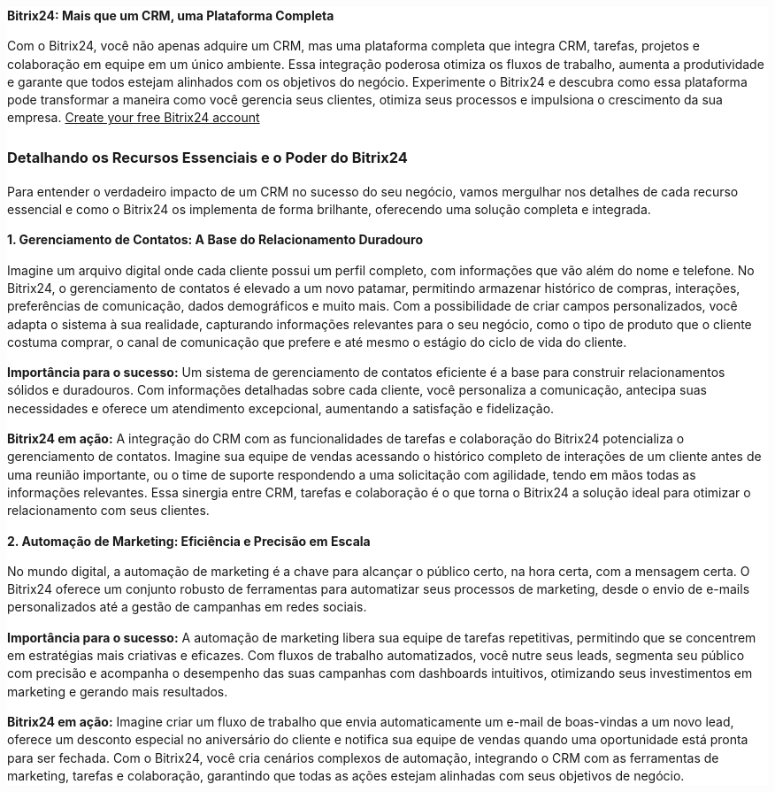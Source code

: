 **Bitrix24: Mais que um CRM, uma Plataforma Completa**

Com o Bitrix24, você não apenas adquire um CRM, mas uma plataforma completa que integra CRM, tarefas, projetos e colaboração em equipe em um único ambiente.  Essa integração poderosa otimiza os fluxos de trabalho, aumenta a produtividade e garante que todos estejam alinhados com os objetivos do negócio.  Experimente o Bitrix24 e descubra como essa plataforma pode transformar a maneira como você gerencia seus clientes, otimiza seus processos e impulsiona o crescimento da sua empresa. <a href="https://www.bitrix24.com/create.php?p=25482205&p1=6.OprimeiroCRMparaseuneg%C3%B3cio%3AGuiapassoapassoparaescolher" rel="noindex nofollow">Create your free Bitrix24 account</a>

### Detalhando os Recursos Essenciais e o Poder do Bitrix24

Para entender o verdadeiro impacto de um CRM no sucesso do seu negócio, vamos mergulhar nos detalhes de cada recurso essencial e como o Bitrix24 os implementa de forma brilhante, oferecendo uma solução completa e integrada.

**1. Gerenciamento de Contatos: A Base do Relacionamento Duradouro**

Imagine um arquivo digital onde cada cliente possui um perfil completo, com informações que vão além do nome e telefone.  No Bitrix24, o gerenciamento de contatos é elevado a um novo patamar, permitindo armazenar histórico de compras, interações, preferências de comunicação, dados demográficos e muito mais.  Com a possibilidade de criar campos personalizados, você adapta o sistema à sua realidade, capturando informações relevantes para o seu negócio, como o tipo de produto que o cliente costuma comprar, o canal de comunicação que prefere e até mesmo o estágio do ciclo de vida do cliente.

**Importância para o sucesso:**  Um sistema de gerenciamento de contatos eficiente é a base para construir relacionamentos sólidos e duradouros.  Com informações detalhadas sobre cada cliente, você personaliza a comunicação, antecipa suas necessidades e oferece um atendimento excepcional, aumentando a satisfação e fidelização.

**Bitrix24 em ação:**  A integração do CRM com as funcionalidades de tarefas e colaboração do Bitrix24 potencializa o gerenciamento de contatos.  Imagine sua equipe de vendas acessando o histórico completo de interações de um cliente antes de uma reunião importante, ou o time de suporte respondendo a uma solicitação com agilidade, tendo em mãos todas as informações relevantes.  Essa sinergia entre CRM, tarefas e colaboração é o que torna o Bitrix24 a solução ideal para otimizar o relacionamento com seus clientes.


**2. Automação de Marketing: Eficiência e Precisão em Escala**

No mundo digital, a automação de marketing é a chave para alcançar o público certo, na hora certa, com a mensagem certa.  O Bitrix24 oferece um conjunto robusto de ferramentas para automatizar seus processos de marketing, desde o envio de e-mails personalizados até a gestão de campanhas em redes sociais.

**Importância para o sucesso:**  A automação de marketing libera sua equipe de tarefas repetitivas, permitindo que se concentrem em estratégias mais criativas e eficazes.  Com fluxos de trabalho automatizados, você nutre seus leads, segmenta seu público com precisão e acompanha o desempenho das suas campanhas com dashboards intuitivos, otimizando seus investimentos em marketing e gerando mais resultados.

**Bitrix24 em ação:**  Imagine criar um fluxo de trabalho que envia automaticamente um e-mail de boas-vindas a um novo lead, oferece um desconto especial no aniversário do cliente e notifica sua equipe de vendas quando uma oportunidade está pronta para ser fechada.  Com o Bitrix24, você cria cenários complexos de automação, integrando o CRM com as ferramentas de marketing, tarefas e colaboração, garantindo que todas as ações estejam alinhadas com seus objetivos de negócio.
